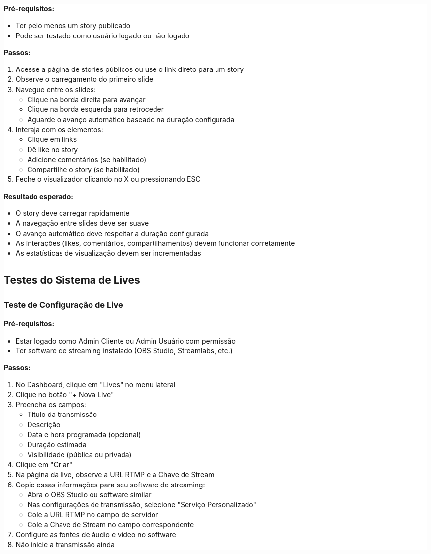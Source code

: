 **Pré-requisitos:**
- Ter pelo menos um story publicado
- Pode ser testado como usuário logado ou não logado

**Passos:**
1. Acesse a página de stories públicos ou use o link direto para um story
2. Observe o carregamento do primeiro slide
3. Navegue entre os slides:
   - Clique na borda direita para avançar
   - Clique na borda esquerda para retroceder
   - Aguarde o avanço automático baseado na duração configurada
4. Interaja com os elementos:
   - Clique em links
   - Dê like no story
   - Adicione comentários (se habilitado)
   - Compartilhe o story (se habilitado)
5. Feche o visualizador clicando no X ou pressionando ESC

**Resultado esperado:**
- O story deve carregar rapidamente
- A navegação entre slides deve ser suave
- O avanço automático deve respeitar a duração configurada
- As interações (likes, comentários, compartilhamentos) devem funcionar corretamente
- As estatísticas de visualização devem ser incrementadas

## Testes do Sistema de Lives

### Teste de Configuração de Live

**Pré-requisitos:**
- Estar logado como Admin Cliente ou Admin Usuário com permissão
- Ter software de streaming instalado (OBS Studio, Streamlabs, etc.)

**Passos:**
1. No Dashboard, clique em "Lives" no menu lateral
2. Clique no botão "+ Nova Live"
3. Preencha os campos:
   - Título da transmissão
   - Descrição
   - Data e hora programada (opcional)
   - Duração estimada
   - Visibilidade (pública ou privada)
4. Clique em "Criar"
5. Na página da live, observe a URL RTMP e a Chave de Stream
6. Copie essas informações para seu software de streaming:
   - Abra o OBS Studio ou software similar
   - Nas configurações de transmissão, selecione "Serviço Personalizado"
   - Cole a URL RTMP no campo de servidor
   - Cole a Chave de Stream no campo correspondente
7. Configure as fontes de áudio e vídeo no software
8. Não inicie a transmissão ainda
